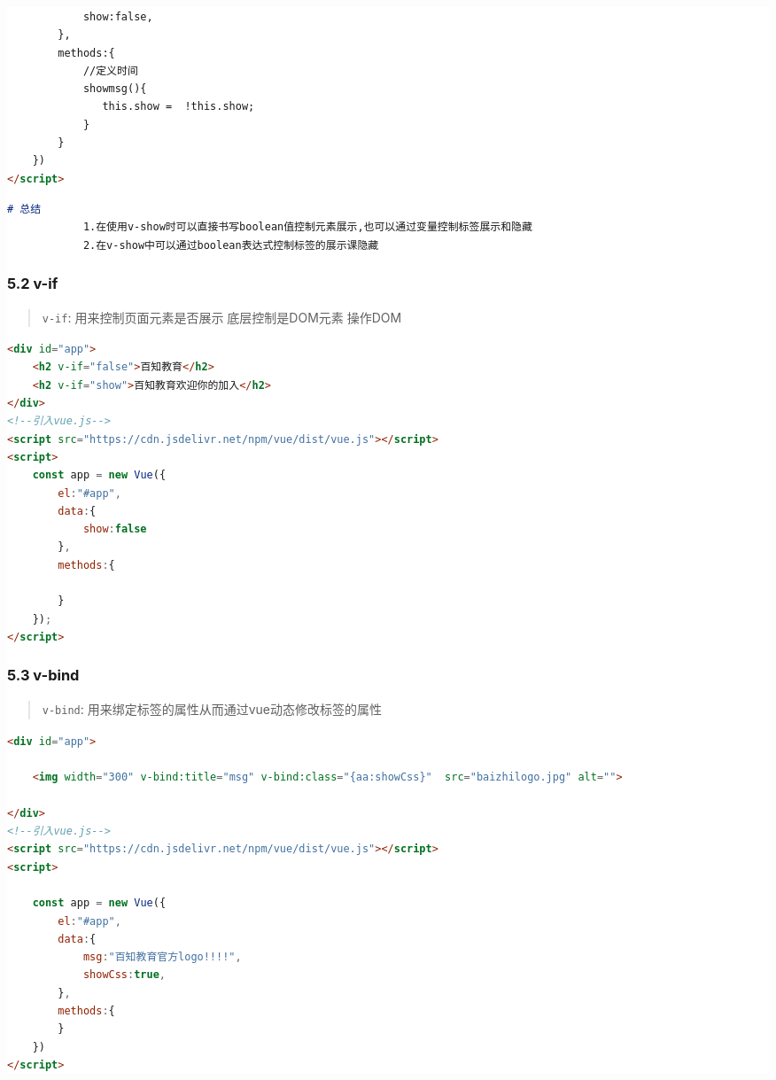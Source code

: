 ```html
            show:false,
        },
        methods:{
            //定义时间
            showmsg(){
               this.show =  !this.show;
            }
        }
    })
</script>
```

```markdown
# 总结
			1.在使用v-show时可以直接书写boolean值控制元素展示,也可以通过变量控制标签展示和隐藏
			2.在v-show中可以通过boolean表达式控制标签的展示课隐藏
```

### 5.2 v-if

> `v-if`: 用来控制页面元素是否展示                底层控制是DOM元素    操作DOM

```html
<div id="app">
    <h2 v-if="false">百知教育</h2>
    <h2 v-if="show">百知教育欢迎你的加入</h2>
</div>
<!--引入vue.js-->
<script src="https://cdn.jsdelivr.net/npm/vue/dist/vue.js"></script>
<script>
    const app = new Vue({
        el:"#app",
        data:{
            show:false
        },
        methods:{

        }
    });
</script>
```

### 5.3 v-bind

> `v-bind`: 用来绑定标签的属性从而通过vue动态修改标签的属性

```html
<div id="app">

    <img width="300" v-bind:title="msg" v-bind:class="{aa:showCss}"  src="baizhilogo.jpg" alt="">

</div>
<!--引入vue.js-->
<script src="https://cdn.jsdelivr.net/npm/vue/dist/vue.js"></script>
<script>

    const app = new Vue({
        el:"#app",
        data:{
            msg:"百知教育官方logo!!!!",
            showCss:true,
        },
        methods:{
        }
    })
</script>
```